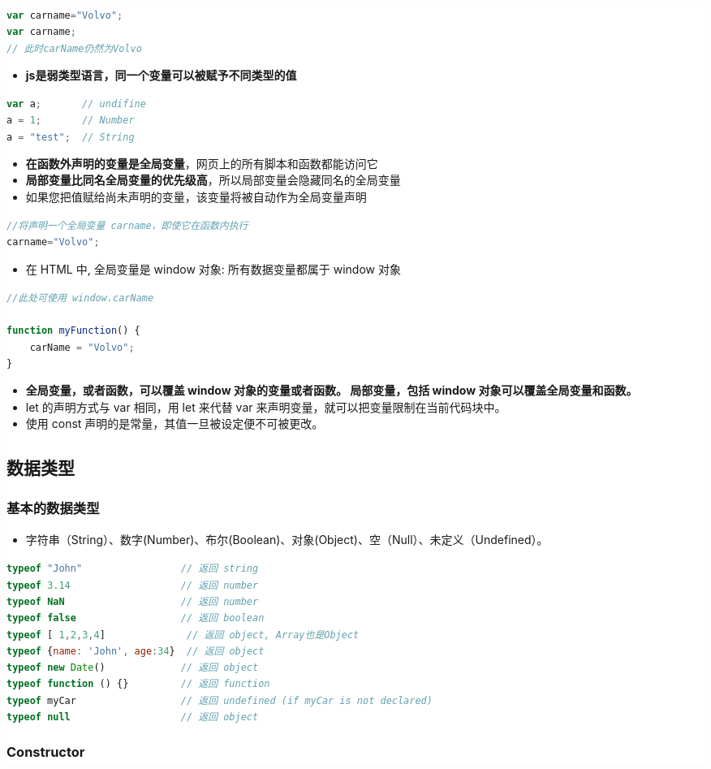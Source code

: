 ```js
var carname="Volvo";
var carname;
// 此时carName仍然为Volvo
```

- **js是弱类型语言，同一个变量可以被赋予不同类型的值**

```js
var a;       // undifine
a = 1;       // Number
a = "test";  // String
```

- **在函数外声明的变量是全局变量**，网页上的所有脚本和函数都能访问它
- **局部变量比同名全局变量的优先级高**，所以局部变量会隐藏同名的全局变量
- 如果您把值赋给尚未声明的变量，该变量将被自动作为全局变量声明

```js
//将声明一个全局变量 carname，即使它在函数内执行
carname="Volvo";
```

- 在 HTML 中, 全局变量是 window 对象: 所有数据变量都属于 window 对象

```js
//此处可使用 window.carName

function myFunction() {
    carName = "Volvo";
}
```

- **全局变量，或者函数，可以覆盖 window 对象的变量或者函数。 局部变量，包括 window 对象可以覆盖全局变量和函数。**
- let 的声明方式与 var 相同，用 let 来代替 var 来声明变量，就可以把变量限制在当前代码块中。
- 使用 const 声明的是常量，其值一旦被设定便不可被更改。

## 数据类型

### 基本的数据类型

- 字符串（String）、数字(Number)、布尔(Boolean)、对象(Object)、空（Null）、未定义（Undefined）。

```js
typeof "John"                 // 返回 string
typeof 3.14                   // 返回 number
typeof NaN                    // 返回 number
typeof false                  // 返回 boolean
typeof [ 1,2,3,4]              // 返回 object, Array也是Object
typeof {name: 'John', age:34}  // 返回 object
typeof new Date()             // 返回 object
typeof function () {}         // 返回 function
typeof myCar                  // 返回 undefined (if myCar is not declared) 
typeof null                   // 返回 object
```

### Constructor
